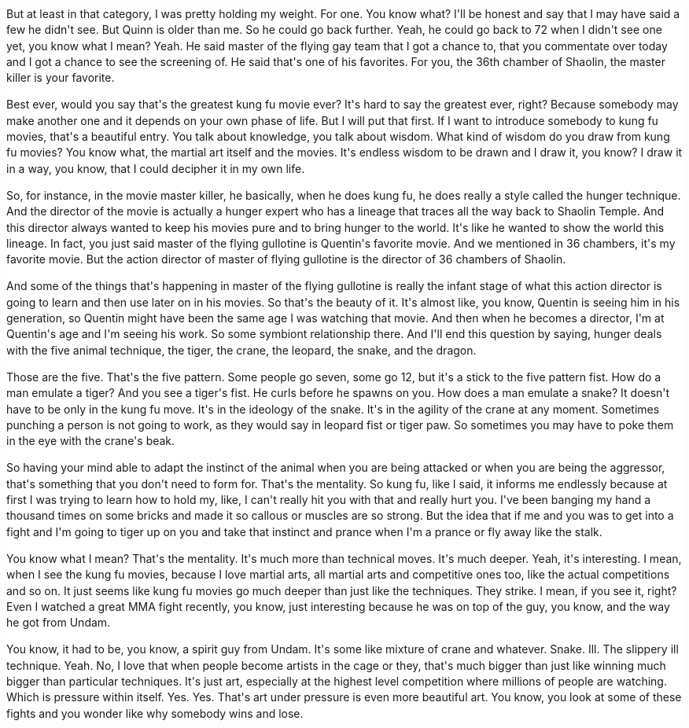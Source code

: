 But at least in that category, I was pretty holding my weight. For one. You know what? I'll be honest and say that I may have said a few he didn't see. But Quinn is older than me. So he could go back further. Yeah, he could go back to 72 when I didn't see one yet, you know what I mean? Yeah. He said master of the flying gay team that I got a chance to, that you commentate over today and I got a chance to see the screening of. He said that's one of his favorites. For you, the 36th chamber of Shaolin, the master killer is your favorite.

Best ever, would you say that's the greatest kung fu movie ever? It's hard to say the greatest ever, right? Because somebody may make another one and it depends on your own phase of life. But I will put that first. If I want to introduce somebody to kung fu movies, that's a beautiful entry. You talk about knowledge, you talk about wisdom. What kind of wisdom do you draw from kung fu movies? You know what, the martial art itself and the movies. It's endless wisdom to be drawn and I draw it, you know? I draw it in a way, you know, that I could decipher it in my own life.

So, for instance, in the movie master killer, he basically, when he does kung fu, he does really a style called the hunger technique. And the director of the movie is actually a hunger expert who has a lineage that traces all the way back to Shaolin Temple. And this director always wanted to keep his movies pure and to bring hunger to the world. It's like he wanted to show the world this lineage. In fact, you just said master of the flying gullotine is Quentin's favorite movie. And we mentioned in 36 chambers, it's my favorite movie. But the action director of master of flying gullotine is the director of 36 chambers of Shaolin.

And some of the things that's happening in master of the flying gullotine is really the infant stage of what this action director is going to learn and then use later on in his movies. So that's the beauty of it. It's almost like, you know, Quentin is seeing him in his generation, so Quentin might have been the same age I was watching that movie. And then when he becomes a director, I'm at Quentin's age and I'm seeing his work. So some symbiont relationship there. And I'll end this question by saying, hunger deals with the five animal technique, the tiger, the crane, the leopard, the snake, and the dragon.

Those are the five. That's the five pattern. Some people go seven, some go 12, but it's a stick to the five pattern fist. How do a man emulate a tiger? And you see a tiger's fist. He curls before he spawns on you. How does a man emulate a snake? It doesn't have to be only in the kung fu move. It's in the ideology of the snake. It's in the agility of the crane at any moment. Sometimes punching a person is not going to work, as they would say in leopard fist or tiger paw. So sometimes you may have to poke them in the eye with the crane's beak.

So having your mind able to adapt the instinct of the animal when you are being attacked or when you are being the aggressor, that's something that you don't need to form for. That's the mentality. So kung fu, like I said, it informs me endlessly because at first I was trying to learn how to hold my, like, I can't really hit you with that and really hurt you. I've been banging my hand a thousand times on some bricks and made it so callous or muscles are so strong. But the idea that if me and you was to get into a fight and I'm going to tiger up on you and take that instinct and prance when I'm a prance or fly away like the stalk.

You know what I mean? That's the mentality. It's much more than technical moves. It's much deeper. Yeah, it's interesting. I mean, when I see the kung fu movies, because I love martial arts, all martial arts and competitive ones too, like the actual competitions and so on. It just seems like kung fu movies go much deeper than just like the techniques. They strike. I mean, if you see it, right? Even I watched a great MMA fight recently, you know, just interesting because he was on top of the guy, you know, and the way he got from Undam.

You know, it had to be, you know, a spirit guy from Undam. It's some like mixture of crane and whatever. Snake. Ill. The slippery ill technique. Yeah. No, I love that when people become artists in the cage or they, that's much bigger than just like winning much bigger than particular techniques. It's just art, especially at the highest level competition where millions of people are watching. Which is pressure within itself. Yes. Yes. That's art under pressure is even more beautiful art. You know, you look at some of these fights and you wonder like why somebody wins and lose.
